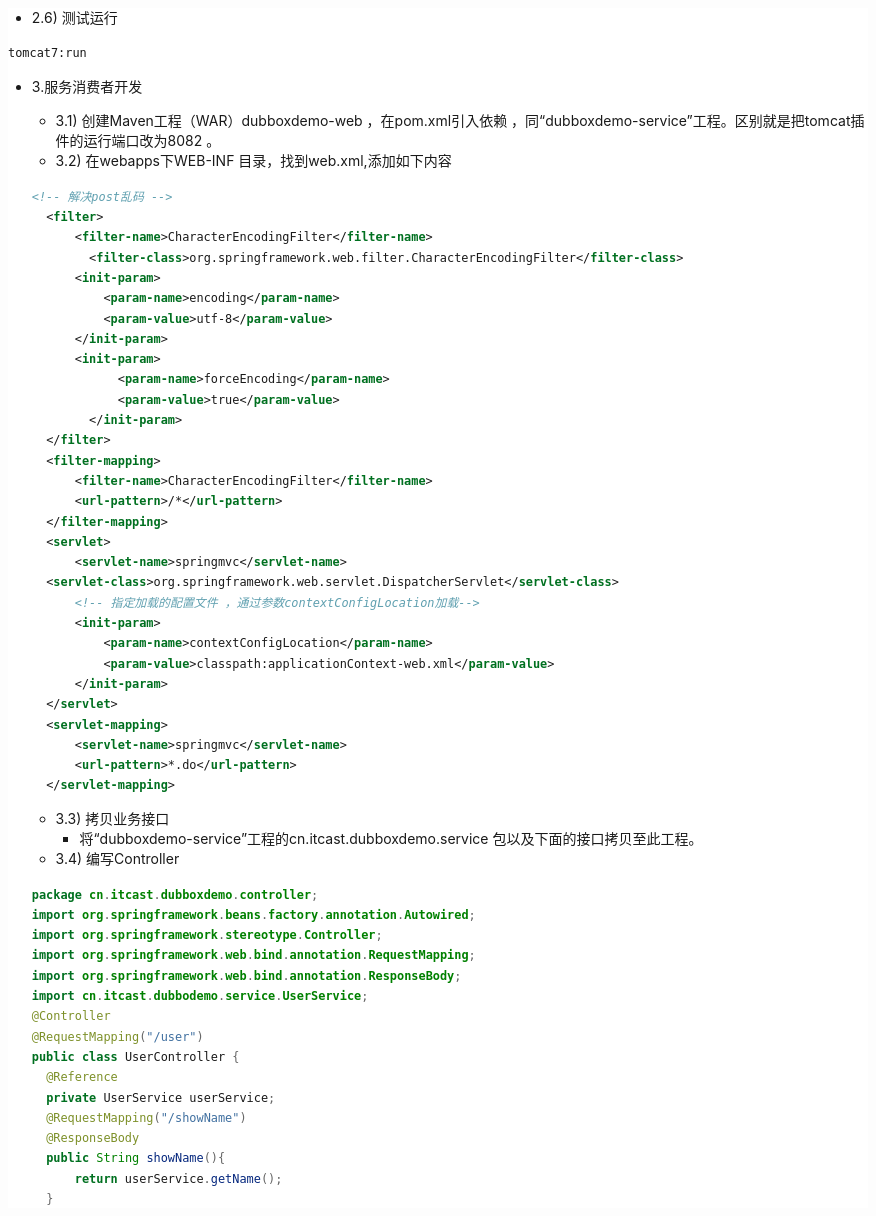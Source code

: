   - 2.6) 测试运行

  ```
  tomcat7:run
  ```



- 3.服务消费者开发

  - 3.1) 创建Maven工程（WAR）dubboxdemo-web ，在pom.xml引入依赖 ，同“dubboxdemo-service”工程。区别就是把tomcat插件的运行端口改为8082 。
  - 3.2) 在webapps下WEB-INF 目录，找到web.xml,添加如下内容

  ```xml
  <!-- 解决post乱码 -->
  	<filter>
  		<filter-name>CharacterEncodingFilter</filter-name>		
          <filter-class>org.springframework.web.filter.CharacterEncodingFilter</filter-class>
  		<init-param>
  			<param-name>encoding</param-name>
  			<param-value>utf-8</param-value>
  		</init-param>
  		<init-param>  
              <param-name>forceEncoding</param-name>  
              <param-value>true</param-value>  
          </init-param>  
  	</filter>
  	<filter-mapping>
  		<filter-name>CharacterEncodingFilter</filter-name>
  		<url-pattern>/*</url-pattern>
  	</filter-mapping>		
    <servlet>
    	<servlet-name>springmvc</servlet-name>  	
  	<servlet-class>org.springframework.web.servlet.DispatcherServlet</servlet-class>
    	<!-- 指定加载的配置文件 ，通过参数contextConfigLocation加载-->
    	<init-param>
    		<param-name>contextConfigLocation</param-name>
    		<param-value>classpath:applicationContext-web.xml</param-value>
    	</init-param>
    </servlet>  
    <servlet-mapping>
    	<servlet-name>springmvc</servlet-name>
    	<url-pattern>*.do</url-pattern>
    </servlet-mapping>
  ```

  - 3.3) 拷贝业务接口
    - 将“dubboxdemo-service”工程的cn.itcast.dubboxdemo.service 包以及下面的接口拷贝至此工程。
  - 3.4) 编写Controller

  ```java
  package cn.itcast.dubboxdemo.controller;
  import org.springframework.beans.factory.annotation.Autowired;
  import org.springframework.stereotype.Controller;
  import org.springframework.web.bind.annotation.RequestMapping;
  import org.springframework.web.bind.annotation.ResponseBody;
  import cn.itcast.dubbodemo.service.UserService;
  @Controller
  @RequestMapping("/user")
  public class UserController {
  	@Reference
  	private UserService userService;	
  	@RequestMapping("/showName")
  	@ResponseBody
  	public String showName(){
  		return userService.getName();
  	}		
  ```
